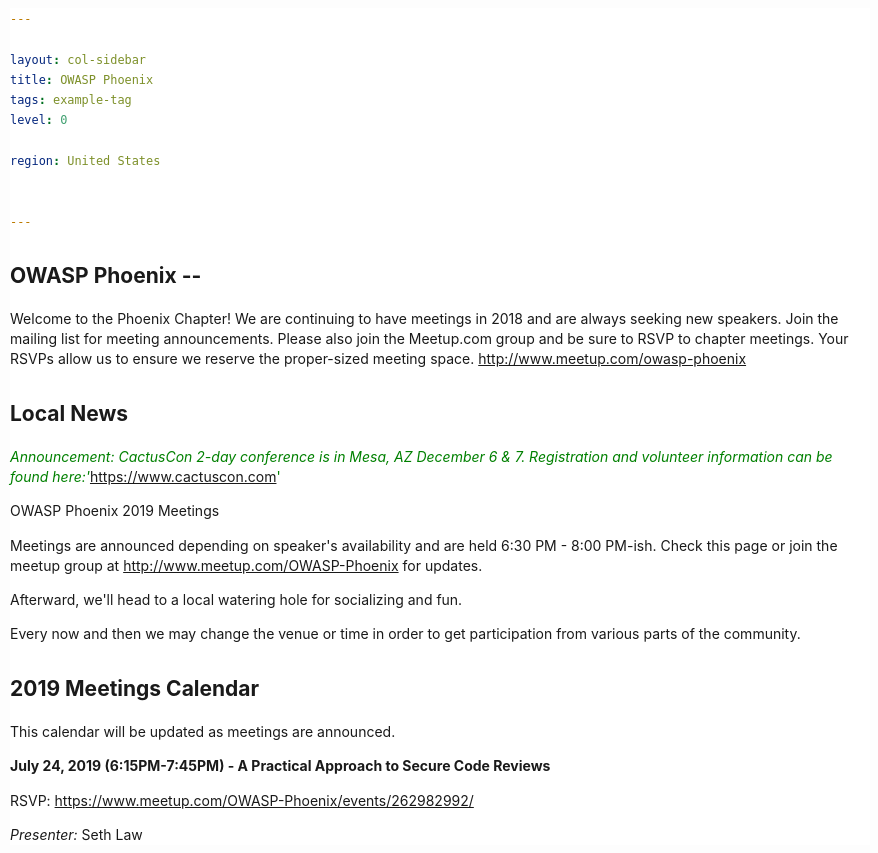 ```yaml
---

layout: col-sidebar
title: OWASP Phoenix
tags: example-tag
level: 0

region: United States


---
```

## OWASP Phoenix --

Welcome to the Phoenix Chapter\! We are continuing to have meetings in
2018 and are always seeking new speakers. Join the mailing list for
meeting announcements.
Please also join the Meetup.com group and be sure to RSVP to chapter
meetings. Your RSVPs allow us to ensure we reserve the proper-sized
meeting space.
<http://www.meetup.com/owasp-phoenix>

## Local News

<font color="green">*Announcement: CactusCon 2-day conference is in
Mesa, AZ December 6 & 7. Registration and volunteer information can be
found
here:'*</font><https://www.cactuscon.com><font color="green">**</font><font color="green">**'</font>

OWASP Phoenix 2019 Meetings

Meetings are announced depending on speaker's availability and are held
6:30 PM - 8:00 PM-ish. Check this page or join the meetup group at
<http://www.meetup.com/OWASP-Phoenix> for updates.

Afterward, we'll head to a local watering hole for socializing and fun.


Every now and then we may change the venue or time in order to get
participation from various parts of the community.

## 2019 Meetings Calendar

This calendar will be updated as meetings are announced.

**July 24, 2019 (6:15PM-7:45PM) - A Practical Approach to Secure Code
Reviews**

RSVP: <https://www.meetup.com/OWASP-Phoenix/events/262982992/>

*Presenter:* Seth Law
